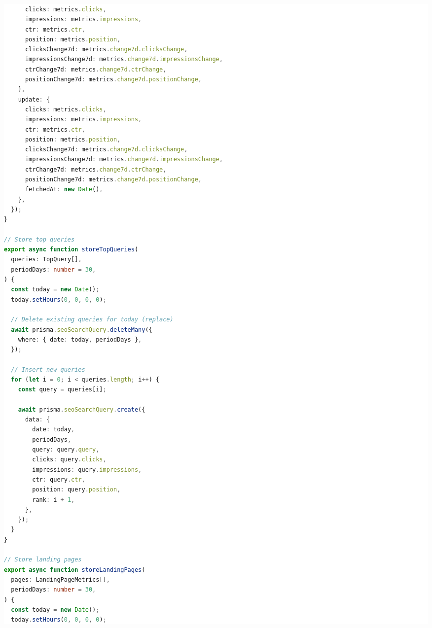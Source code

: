 ```typescript
      clicks: metrics.clicks,
      impressions: metrics.impressions,
      ctr: metrics.ctr,
      position: metrics.position,
      clicksChange7d: metrics.change7d.clicksChange,
      impressionsChange7d: metrics.change7d.impressionsChange,
      ctrChange7d: metrics.change7d.ctrChange,
      positionChange7d: metrics.change7d.positionChange,
    },
    update: {
      clicks: metrics.clicks,
      impressions: metrics.impressions,
      ctr: metrics.ctr,
      position: metrics.position,
      clicksChange7d: metrics.change7d.clicksChange,
      impressionsChange7d: metrics.change7d.impressionsChange,
      ctrChange7d: metrics.change7d.ctrChange,
      positionChange7d: metrics.change7d.positionChange,
      fetchedAt: new Date(),
    },
  });
}

// Store top queries
export async function storeTopQueries(
  queries: TopQuery[],
  periodDays: number = 30,
) {
  const today = new Date();
  today.setHours(0, 0, 0, 0);

  // Delete existing queries for today (replace)
  await prisma.seoSearchQuery.deleteMany({
    where: { date: today, periodDays },
  });

  // Insert new queries
  for (let i = 0; i < queries.length; i++) {
    const query = queries[i];

    await prisma.seoSearchQuery.create({
      data: {
        date: today,
        periodDays,
        query: query.query,
        clicks: query.clicks,
        impressions: query.impressions,
        ctr: query.ctr,
        position: query.position,
        rank: i + 1,
      },
    });
  }
}

// Store landing pages
export async function storeLandingPages(
  pages: LandingPageMetrics[],
  periodDays: number = 30,
) {
  const today = new Date();
  today.setHours(0, 0, 0, 0);

```